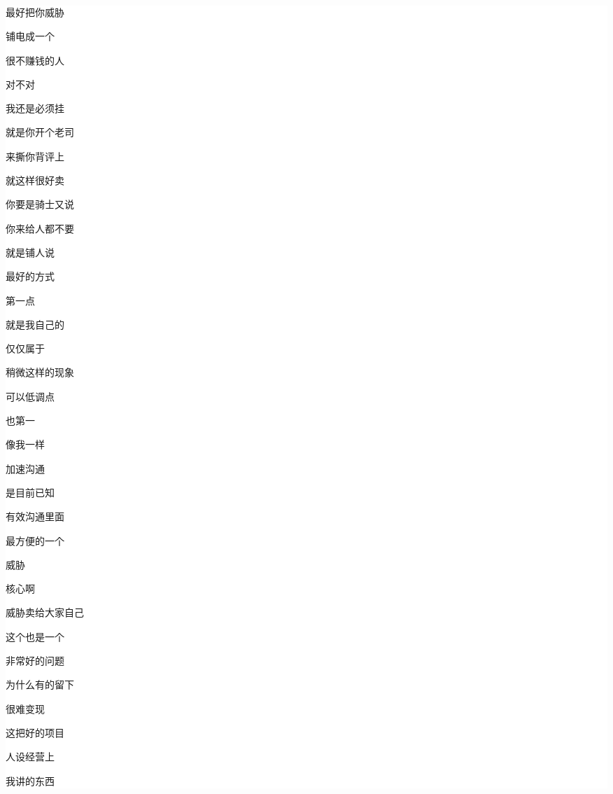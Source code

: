 最好把你威胁

铺电成一个

很不赚钱的人

对不对

我还是必须挂

就是你开个老司

来撕你背评上

就这样很好卖

你要是骑士又说

你来给人都不要

就是铺人说

最好的方式

第一点

就是我自己的

仅仅属于

稍微这样的现象

可以低调点

也第一

像我一样

加速沟通

是目前已知

有效沟通里面

最方便的一个

威胁

核心啊

威胁卖给大家自己

这个也是一个

非常好的问题

为什么有的留下

很难变现

这把好的项目

人设经营上

我讲的东西
